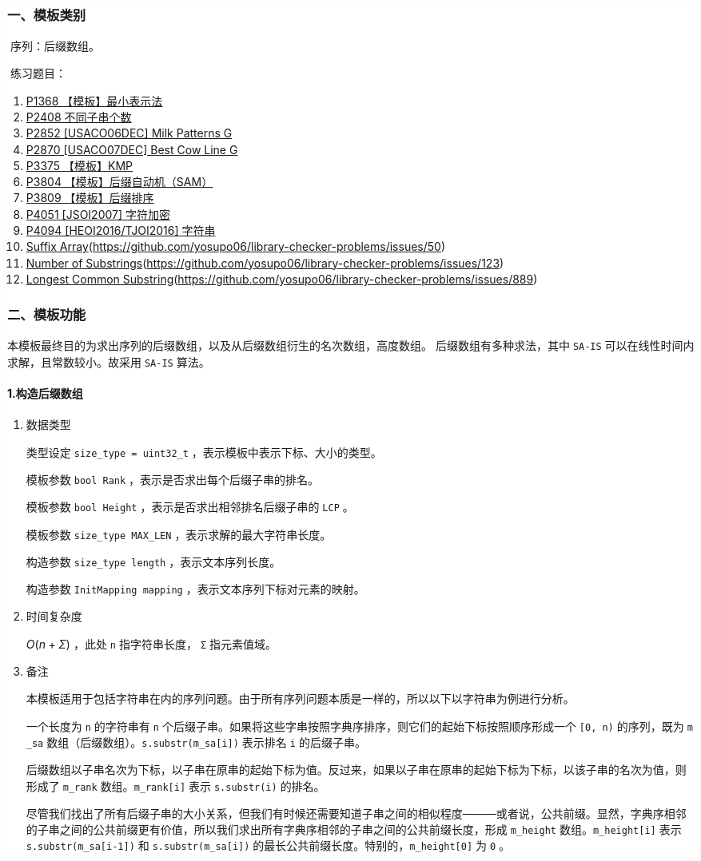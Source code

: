 ### 一、模板类别

​	序列：后缀数组。

​	练习题目：

1. [P1368 【模板】最小表示法](https://www.luogu.com.cn/problem/P1368)
2. [P2408 不同子串个数](https://www.luogu.com.cn/problem/P2408)
3. [P2852 [USACO06DEC] Milk Patterns G](https://www.luogu.com.cn/problem/P2852)
4. [P2870 [USACO07DEC] Best Cow Line G](https://www.luogu.com.cn/problem/P2870)
5. [P3375 【模板】KMP](https://www.luogu.com.cn/problem/P3375)
6. [P3804 【模板】后缀自动机（SAM）](https://www.luogu.com.cn/problem/P3804)
7. [P3809 【模板】后缀排序](https://www.luogu.com.cn/problem/P3809)
8. [P4051 [JSOI2007] 字符加密](https://www.luogu.com.cn/problem/P4051)
9. [P4094 [HEOI2016/TJOI2016] 字符串](https://www.luogu.com.cn/problem/P4094)
10. [Suffix Array](https://judge.yosupo.jp/problem/suffixarray)(https://github.com/yosupo06/library-checker-problems/issues/50)
11. [Number of Substrings](https://judge.yosupo.jp/problem/number_of_substrings)(https://github.com/yosupo06/library-checker-problems/issues/123)
12. [Longest Common Substring](https://judge.yosupo.jp/problem/longest_common_substring)(https://github.com/yosupo06/library-checker-problems/issues/889)

### 二、模板功能

   本模板最终目的为求出序列的后缀数组，以及从后缀数组衍生的名次数组，高度数组。
   后缀数组有多种求法，其中 `SA-IS` 可以在线性时间内求解，且常数较小。故采用 `SA-IS` 算法。

#### 1.构造后缀数组

1. 数据类型

   类型设定 `size_type = uint32_t` ，表示模板中表示下标、大小的类型。
   
   模板参数 `bool Rank` ，表示是否求出每个后缀子串的排名。
   
   模板参数 `bool Height` ，表示是否求出相邻排名后缀子串的 `LCP` 。
   
   模板参数 `size_type MAX_LEN` ，表示求解的最大字符串长度。

   构造参数 `size_type length` ，表示文本序列长度。

   构造参数 `InitMapping mapping` ，表示文本序列下标对元素的映射。

2. 时间复杂度

    $O(n+\Sigma)$ ，此处 `n` 指字符串长度， `Σ` 指元素值域。

3. 备注

   本模板适用于包括字符串在内的序列问题。由于所有序列问题本质是一样的，所以以下以字符串为例进行分析。

   一个长度为 `n` 的字符串有 `n` 个后缀子串。如果将这些字串按照字典序排序，则它们的起始下标按照顺序形成一个 `[0, n)` 的序列，既为 `m_sa` 数组（后缀数组）。`s.substr(m_sa[i])` 表示排名 `i` 的后缀子串。

   后缀数组以子串名次为下标，以子串在原串的起始下标为值。反过来，如果以子串在原串的起始下标为下标，以该子串的名次为值，则形成了 `m_rank` 数组。`m_rank[i]` 表示 `s.substr(i)` 的排名。

   尽管我们找出了所有后缀子串的大小关系，但我们有时候还需要知道子串之间的相似程度———或者说，公共前缀。显然，字典序相邻的子串之间的公共前缀更有价值，所以我们求出所有字典序相邻的子串之间的公共前缀长度，形成 `m_height` 数组。`m_height[i]` 表示 `s.substr(m_sa[i-1])` 和 `s.substr(m_sa[i])` 的最长公共前缀长度。特别的，`m_height[0]` 为 `0` 。
   